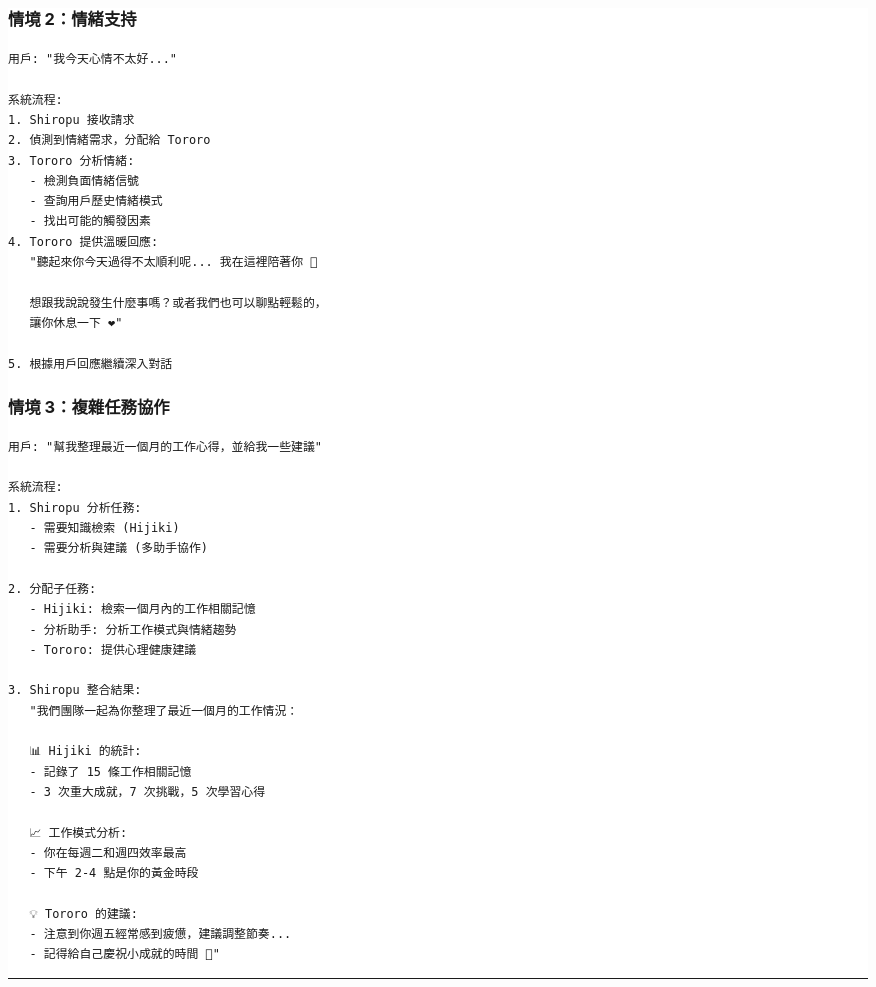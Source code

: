 ### 情境 2：情緒支持

```
用戶: "我今天心情不太好..."

系統流程:
1. Shiropu 接收請求
2. 偵測到情緒需求，分配給 Tororo
3. Tororo 分析情緒:
   - 檢測負面情緒信號
   - 查詢用戶歷史情緒模式
   - 找出可能的觸發因素
4. Tororo 提供溫暖回應:
   "聽起來你今天過得不太順利呢... 我在這裡陪著你 🌸

   想跟我說說發生什麼事嗎？或者我們也可以聊點輕鬆的，
   讓你休息一下 ❤️"

5. 根據用戶回應繼續深入對話
```

### 情境 3：複雜任務協作

```
用戶: "幫我整理最近一個月的工作心得，並給我一些建議"

系統流程:
1. Shiropu 分析任務:
   - 需要知識檢索 (Hijiki)
   - 需要分析與建議 (多助手協作)

2. 分配子任務:
   - Hijiki: 檢索一個月內的工作相關記憶
   - 分析助手: 分析工作模式與情緒趨勢
   - Tororo: 提供心理健康建議

3. Shiropu 整合結果:
   "我們團隊一起為你整理了最近一個月的工作情況：

   📊 Hijiki 的統計:
   - 記錄了 15 條工作相關記憶
   - 3 次重大成就，7 次挑戰，5 次學習心得

   📈 工作模式分析:
   - 你在每週二和週四效率最高
   - 下午 2-4 點是你的黃金時段

   💡 Tororo 的建議:
   - 注意到你週五經常感到疲憊，建議調整節奏...
   - 記得給自己慶祝小成就的時間 🌸"
```

---